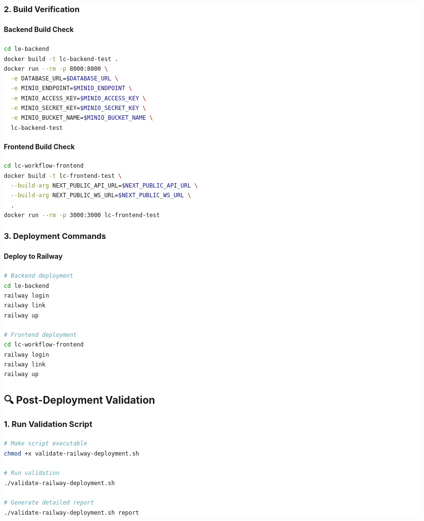 ### 2. Build Verification

#### Backend Build Check
```bash
cd le-backend
docker build -t lc-backend-test .
docker run --rm -p 8000:8000 \
  -e DATABASE_URL=$DATABASE_URL \
  -e MINIO_ENDPOINT=$MINIO_ENDPOINT \
  -e MINIO_ACCESS_KEY=$MINIO_ACCESS_KEY \
  -e MINIO_SECRET_KEY=$MINIO_SECRET_KEY \
  -e MINIO_BUCKET_NAME=$MINIO_BUCKET_NAME \
  lc-backend-test
```

#### Frontend Build Check
```bash
cd lc-workflow-frontend
docker build -t lc-frontend-test \
  --build-arg NEXT_PUBLIC_API_URL=$NEXT_PUBLIC_API_URL \
  --build-arg NEXT_PUBLIC_WS_URL=$NEXT_PUBLIC_WS_URL \
  .
docker run --rm -p 3000:3000 lc-frontend-test
```

### 3. Deployment Commands

#### Deploy to Railway
```bash
# Backend deployment
cd le-backend
railway login
railway link
railway up

# Frontend deployment
cd lc-workflow-frontend
railway login
railway link
railway up
```

## 🔍 Post-Deployment Validation

### 1. Run Validation Script
```bash
# Make script executable
chmod +x validate-railway-deployment.sh

# Run validation
./validate-railway-deployment.sh

# Generate detailed report
./validate-railway-deployment.sh report
```
